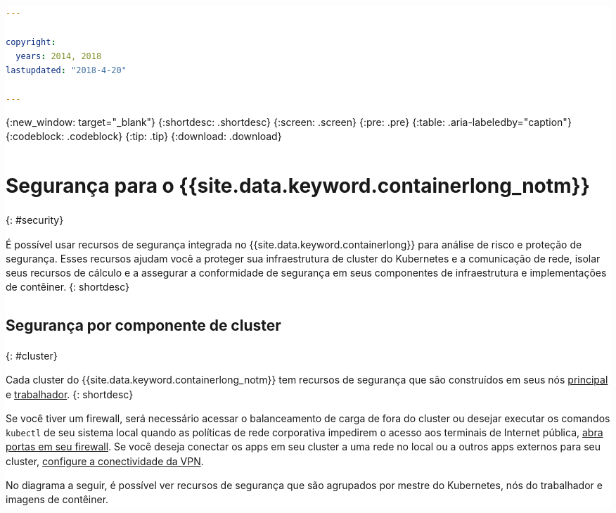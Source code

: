 ```yaml
---

copyright:
  years: 2014, 2018
lastupdated: "2018-4-20"

---
```


{:new_window: target="_blank"}
{:shortdesc: .shortdesc}
{:screen: .screen}
{:pre: .pre}
{:table: .aria-labeledby="caption"}
{:codeblock: .codeblock}
{:tip: .tip}
{:download: .download}

# Segurança para o {{site.data.keyword.containerlong_notm}}
{: #security}

É possível usar recursos de segurança integrada no {{site.data.keyword.containerlong}} para análise de risco e proteção de segurança. Esses recursos ajudam você a proteger sua infraestrutura de cluster do Kubernetes e a comunicação de rede, isolar seus recursos de cálculo e a assegurar a conformidade de segurança em seus componentes de infraestrutura e implementações de contêiner.
{: shortdesc}


## Segurança por componente de cluster
{: #cluster}

Cada cluster do {{site.data.keyword.containerlong_notm}} tem recursos de segurança que são construídos em seus nós [principal](#master) e [trabalhador](#worker).
{: shortdesc}

Se você tiver um firewall, será necessário acessar o balanceamento de carga de fora do cluster ou desejar executar os comandos `kubectl` de seu sistema local quando as políticas de rede corporativa impedirem o acesso aos terminais de Internet pública, [abra portas em seu firewall](cs_firewall.html#firewall). Se você deseja conectar os apps em seu cluster a uma rede no local ou a outros apps externos para seu cluster, [configure a conectividade da VPN](cs_vpn.html#vpn).

No diagrama a seguir, é possível ver recursos de segurança que são agrupados por mestre do Kubernetes, nós do trabalhador e imagens de contêiner.
